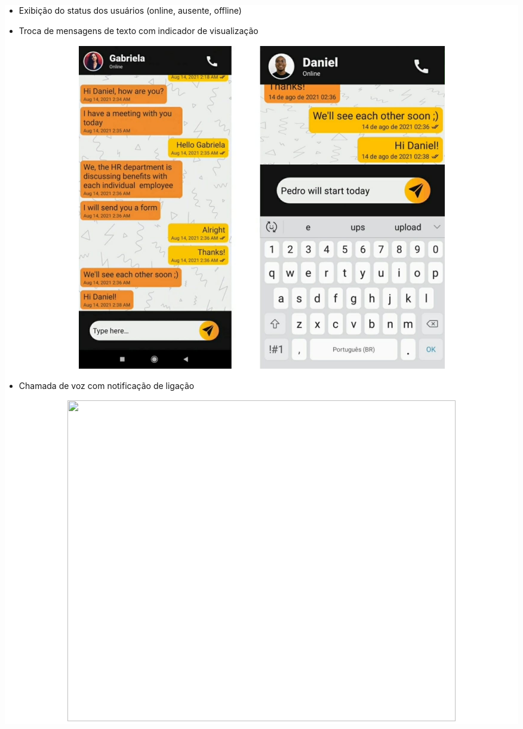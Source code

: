 - Exibição do status dos usuários (online, ausente, offline)

- Troca de mensagens de texto com indicador de visualização

<div align="center">
  <img src="https://raw.githubusercontent.com/Andreick/ChatFirebase/master/docs/chat.jpeg#vitrinedev" width="613" height="540" />
</div>

- Chamada de voz com notificação de ligação

<div align="center">
  <img src="https://raw.githubusercontent.com/Andreick/ChatFirebase/master/docs\call.jpeg" width="650" height="537" />
</div>
